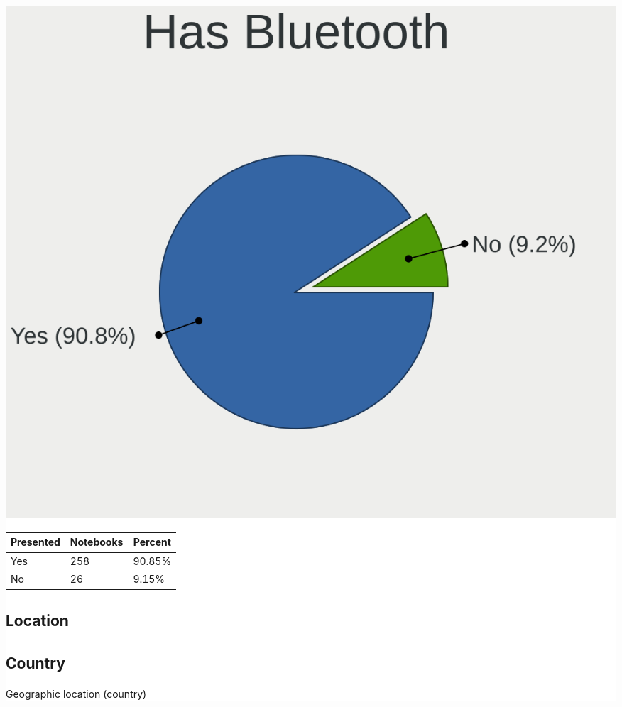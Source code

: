 ![Has Bluetooth](./images/pie_chart/node_has_bluetooth.svg)


| Presented | Notebooks | Percent |
|-----------|-----------|---------|
| Yes       | 258       | 90.85%  |
| No        | 26        | 9.15%   |

Location
--------

Country
-------

Geographic location (country)
